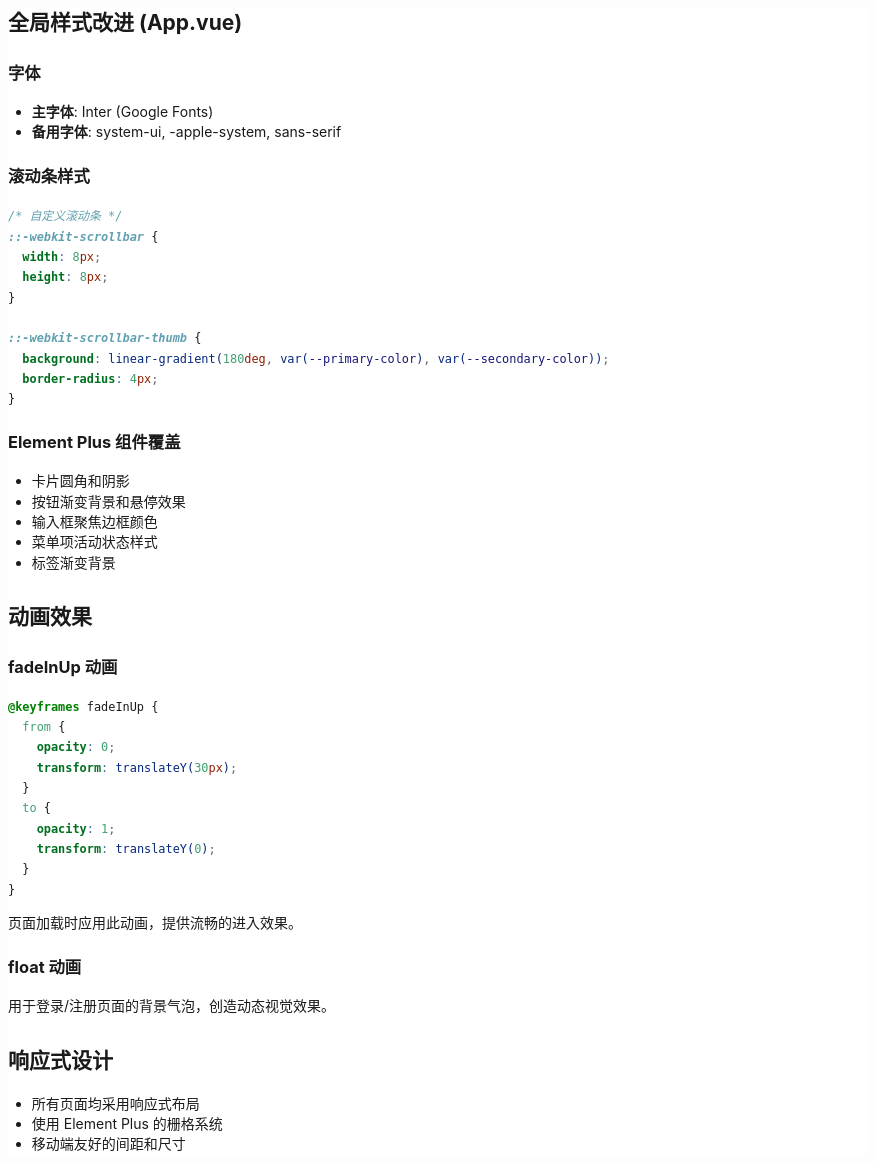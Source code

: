 ## 全局样式改进 (App.vue)

### 字体
- **主字体**: Inter (Google Fonts)
- **备用字体**: system-ui, -apple-system, sans-serif

### 滚动条样式
```css
/* 自定义滚动条 */
::-webkit-scrollbar {
  width: 8px;
  height: 8px;
}

::-webkit-scrollbar-thumb {
  background: linear-gradient(180deg, var(--primary-color), var(--secondary-color));
  border-radius: 4px;
}
```

### Element Plus 组件覆盖
- 卡片圆角和阴影
- 按钮渐变背景和悬停效果
- 输入框聚焦边框颜色
- 菜单项活动状态样式
- 标签渐变背景

## 动画效果

### fadeInUp 动画
```css
@keyframes fadeInUp {
  from {
    opacity: 0;
    transform: translateY(30px);
  }
  to {
    opacity: 1;
    transform: translateY(0);
  }
}
```

页面加载时应用此动画，提供流畅的进入效果。

### float 动画
用于登录/注册页面的背景气泡，创造动态视觉效果。

## 响应式设计
- 所有页面均采用响应式布局
- 使用 Element Plus 的栅格系统
- 移动端友好的间距和尺寸
